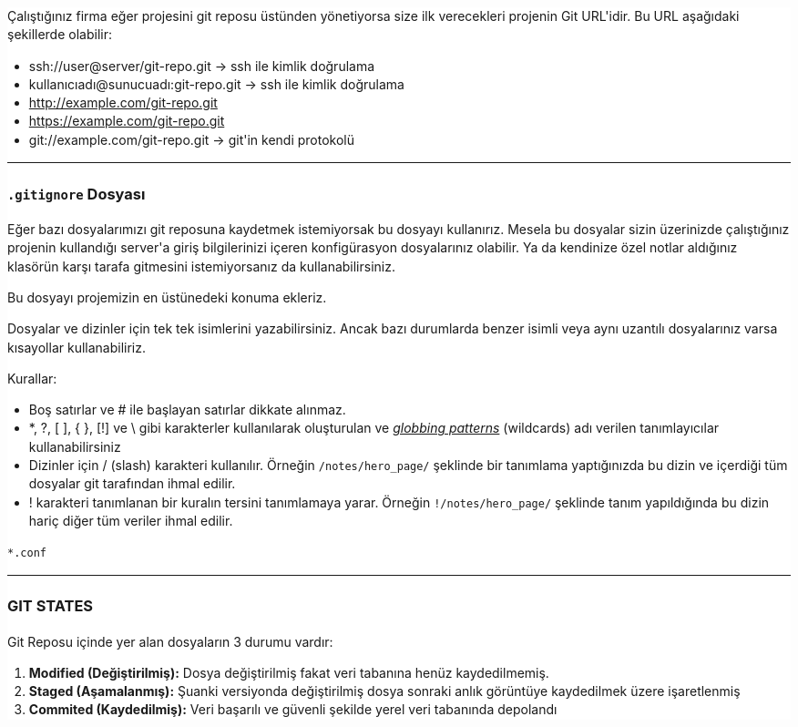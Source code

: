 Çalıştığınız firma eğer projesini git reposu üstünden yönetiyorsa size ilk verecekleri projenin Git URL'idir. Bu URL aşağıdaki şekillerde olabilir:

- ssh://user@server/git-repo.git &rarr; ssh ile kimlik doğrulama
- kullanıcıadı@sunucuadı:git-repo.git  &rarr; ssh ile kimlik doğrulama
- http://example.com/git-repo.git
- https://example.com/git-repo.git
- git://example.com/git-repo.git  &rarr; git'in kendi protokolü

---

### `.gitignore` Dosyası

Eğer bazı dosyalarımızı git reposuna kaydetmek istemiyorsak bu dosyayı kullanırız. Mesela bu dosyalar sizin üzerinizde çalıştığınız projenin kullandığı server'a giriş bilgilerinizi içeren konfigürasyon dosyalarınız olabilir. Ya da kendinize özel notlar aldığınız klasörün karşı tarafa gitmesini istemiyorsanız da kullanabilirsiniz.

 Bu dosyayı projemizin en üstünedeki konuma ekleriz.

Dosyalar ve dizinler için tek tek isimlerini yazabilirsiniz. Ancak bazı durumlarda benzer isimli veya aynı uzantılı dosyalarınız varsa kısayollar kullanabiliriz.

Kurallar:

- Boş satırlar ve # ile başlayan satırlar dikkate alınmaz.
-  *, ?, [ ], { }, [!] ve \ gibi karakterler kullanılarak oluşturulan ve *[globbing patterns](http://www.tldp.org/LDP/GNU-Linux-Tools-Summary/html/x11655.htm)* (wildcards) adı verilen tanımlayıcılar kullanabilirsiniz
- Dizinler için / (slash) karakteri kullanılır. Örneğin `/notes/hero_page/` şeklinde bir tanımlama yaptığınızda bu dizin ve içerdiği tüm dosyalar git tarafından ihmal edilir.
- ! karakteri tanımlanan bir kuralın tersini tanımlamaya yarar. Örneğin `!/notes/hero_page/` şeklinde tanım yapıldığında bu dizin hariç diğer tüm veriler ihmal edilir.

```bash
*.conf

```

---

### GIT STATES

Git Reposu içinde yer alan dosyaların 3 durumu vardır: 

1. **Modified (Değiştirilmiş):** Dosya değiştirilmiş fakat veri tabanına henüz kaydedilmemiş.
2. **Staged (Aşamalanmış):** Şuanki versiyonda değiştirilmiş dosya sonraki anlık görüntüye kaydedilmek üzere işaretlenmiş
3. **Commited (Kaydedilmiş):** Veri başarılı ve güvenli şekilde yerel veri tabanında depolandı
